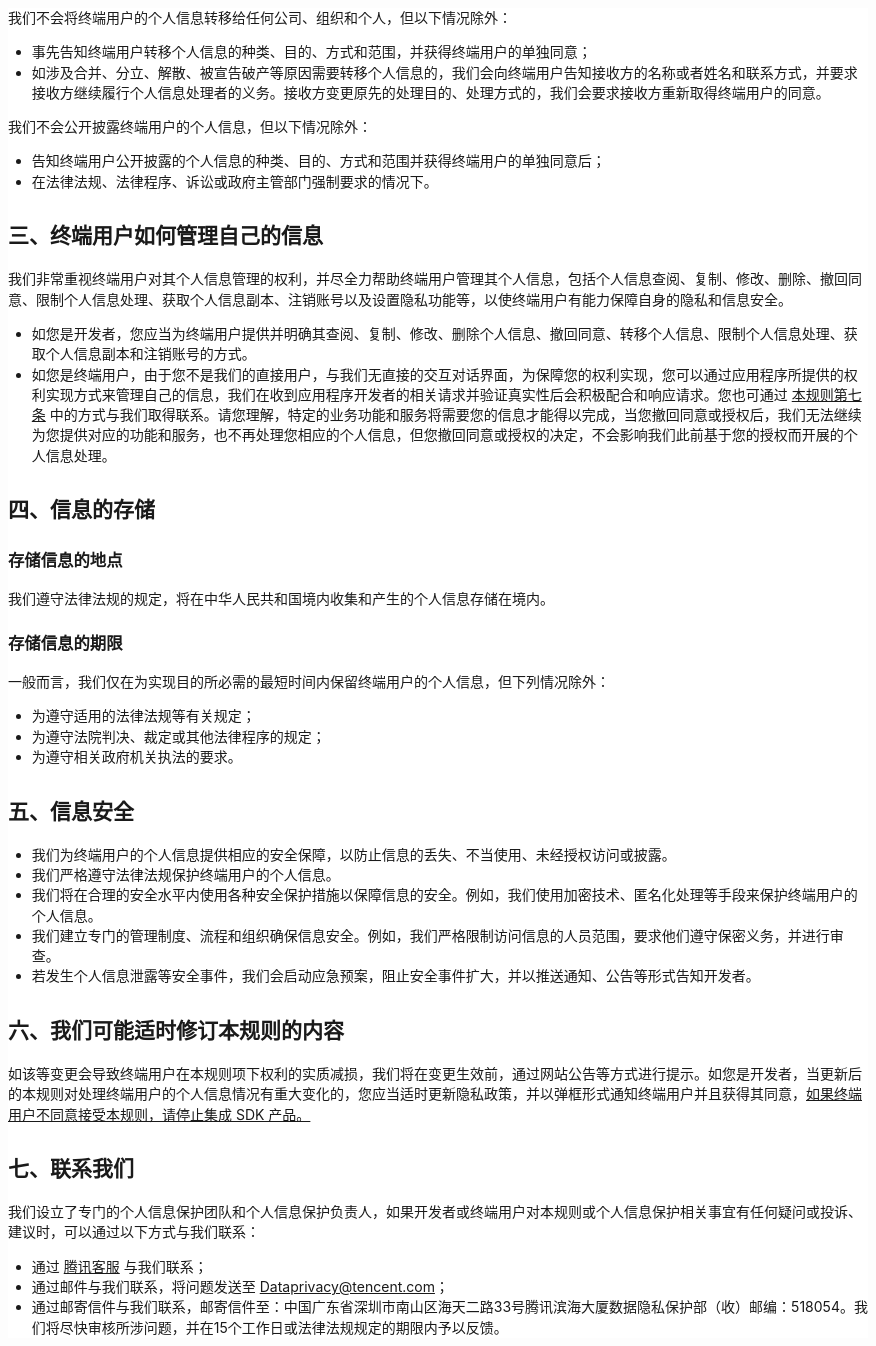 我们不会将终端用户的个人信息转移给任何公司、组织和个人，但以下情况除外：
- 事先告知终端用户转移个人信息的种类、目的、方式和范围，并获得终端用户的单独同意；
- 如涉及合并、分立、解散、被宣告破产等原因需要转移个人信息的，我们会向终端用户告知接收方的名称或者姓名和联系方式，并要求接收方继续履行个人信息处理者的义务。接收方变更原先的处理目的、处理方式的，我们会要求接收方重新取得终端用户的同意。

我们不会公开披露终端用户的个人信息，但以下情况除外：
- 告知终端用户公开披露的个人信息的种类、目的、方式和范围并获得终端用户的单独同意后；
- 在法律法规、法律程序、诉讼或政府主管部门强制要求的情况下。

## 三、终端用户如何管理自己的信息
我们非常重视终端用户对其个人信息管理的权利，并尽全力帮助终端用户管理其个人信息，包括个人信息查阅、复制、修改、删除、撤回同意、限制个人信息处理、获取个人信息副本、注销账号以及设置隐私功能等，以使终端用户有能力保障自身的隐私和信息安全。
- 如您是开发者，您应当为终端用户提供并明确其查阅、复制、修改、删除个人信息、撤回同意、转移个人信息、限制个人信息处理、获取个人信息副本和注销账号的方式。
- 如您是终端用户，由于您不是我们的直接用户，与我们无直接的交互对话界面，为保障您的权利实现，您可以通过应用程序所提供的权利实现方式来管理自己的信息，我们在收到应用程序开发者的相关请求并验证真实性后会积极配合和响应请求。您也可通过 [本规则第七条](#contact) 中的方式与我们取得联系。请您理解，特定的业务功能和服务将需要您的信息才能得以完成，当您撤回同意或授权后，我们无法继续为您提供对应的功能和服务，也不再处理您相应的个人信息，但您撤回同意或授权的决定，不会影响我们此前基于您的授权而开展的个人信息处理。

## 四、信息的存储
### 存储信息的地点
我们遵守法律法规的规定，将在中华人民共和国境内收集和产生的个人信息存储在境内。

### 存储信息的期限
一般而言，我们仅在为实现目的所必需的最短时间内保留终端用户的个人信息，但下列情况除外：
- 为遵守适用的法律法规等有关规定；
- 为遵守法院判决、裁定或其他法律程序的规定；
- 为遵守相关政府机关执法的要求。

## 五、信息安全
- 我们为终端用户的个人信息提供相应的安全保障，以防止信息的丢失、不当使用、未经授权访问或披露。
- 我们严格遵守法律法规保护终端用户的个人信息。
- 我们将在合理的安全水平内使用各种安全保护措施以保障信息的安全。例如，我们使用加密技术、匿名化处理等手段来保护终端用户的个人信息。
- 我们建立专门的管理制度、流程和组织确保信息安全。例如，我们严格限制访问信息的人员范围，要求他们遵守保密义务，并进行审查。
- 若发生个人信息泄露等安全事件，我们会启动应急预案，阻止安全事件扩大，并以推送通知、公告等形式告知开发者。

## 六、我们可能适时修订本规则的内容
如该等变更会导致终端用户在本规则项下权利的实质减损，我们将在变更生效前，通过网站公告等方式进行提示。如您是开发者，当更新后的本规则对处理终端用户的个人信息情况有重大变化的，您应当适时更新隐私政策，并以弹框形式通知终端用户并且获得其同意，<u>如果终端用户不同意接受本规则，请停止集成 SDK 产品。</u>

## 七、联系我们[](id:contact)
我们设立了专门的个人信息保护团队和个人信息保护负责人，如果开发者或终端用户对本规则或个人信息保护相关事宜有任何疑问或投诉、建议时，可以通过以下方式与我们联系：
- 通过 [腾讯客服](https://kf.qq.com/) 与我们联系；
- 通过邮件与我们联系，将问题发送至 <a href="mailto:Dataprivacy@tencent.com">Dataprivacy@tencent.com</a>；
- 通过邮寄信件与我们联系，邮寄信件至：中国广东省深圳市南山区海天二路33号腾讯滨海大厦数据隐私保护部（收）邮编：518054。我们将尽快审核所涉问题，并在15个工作日或法律法规规定的期限内予以反馈。
